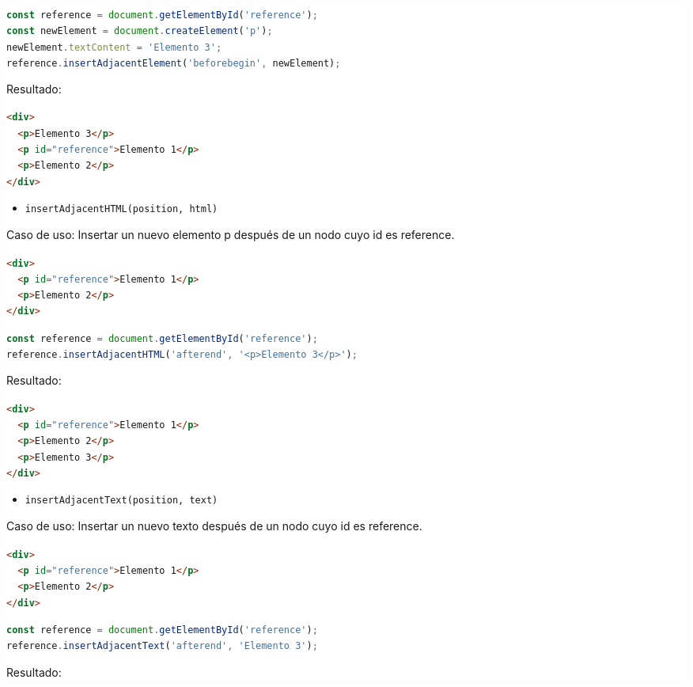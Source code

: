 ```js
const reference = document.getElementById('reference');
const newElement = document.createElement('p');
newElement.textContent = 'Elemento 3';
reference.insertAdjacentElement('beforebegin', newElement);
```

Resultado:

```html
<div>
  <p>Elemento 3</p>
  <p id="reference">Elemento 1</p>
  <p>Elemento 2</p>
</div>
```

- `insertAdjacentHTML(position, html)`

Caso de uso: Insertar un nuevo elemento p después de un nodo cuyo id es reference.

```html
<div>
  <p id="reference">Elemento 1</p>
  <p>Elemento 2</p>
</div>
```

```js
const reference = document.getElementById('reference');
reference.insertAdjacentHTML('afterend', '<p>Elemento 3</p>');
```

Resultado:

```html
<div>
  <p id="reference">Elemento 1</p>
  <p>Elemento 2</p>
  <p>Elemento 3</p>
</div>
```

- `insertAdjacentText(position, text)`

Caso de uso: Insertar un nuevo texto después de un nodo cuyo id es reference.

```html
<div>
  <p id="reference">Elemento 1</p>
  <p>Elemento 2</p>
</div>
```

```js
const reference = document.getElementById('reference');
reference.insertAdjacentText('afterend', 'Elemento 3');
```

Resultado:
